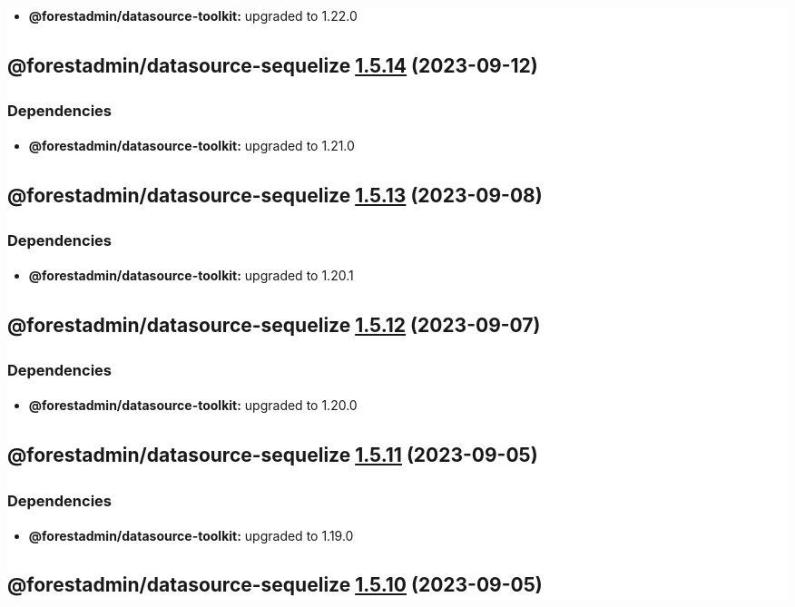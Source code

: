 * **@forestadmin/datasource-toolkit:** upgraded to 1.22.0

## @forestadmin/datasource-sequelize [1.5.14](https://github.com/ForestAdmin/agent-nodejs/compare/@forestadmin/datasource-sequelize@1.5.13...@forestadmin/datasource-sequelize@1.5.14) (2023-09-12)





### Dependencies

* **@forestadmin/datasource-toolkit:** upgraded to 1.21.0

## @forestadmin/datasource-sequelize [1.5.13](https://github.com/ForestAdmin/agent-nodejs/compare/@forestadmin/datasource-sequelize@1.5.12...@forestadmin/datasource-sequelize@1.5.13) (2023-09-08)





### Dependencies

* **@forestadmin/datasource-toolkit:** upgraded to 1.20.1

## @forestadmin/datasource-sequelize [1.5.12](https://github.com/ForestAdmin/agent-nodejs/compare/@forestadmin/datasource-sequelize@1.5.11...@forestadmin/datasource-sequelize@1.5.12) (2023-09-07)





### Dependencies

* **@forestadmin/datasource-toolkit:** upgraded to 1.20.0

## @forestadmin/datasource-sequelize [1.5.11](https://github.com/ForestAdmin/agent-nodejs/compare/@forestadmin/datasource-sequelize@1.5.10...@forestadmin/datasource-sequelize@1.5.11) (2023-09-05)





### Dependencies

* **@forestadmin/datasource-toolkit:** upgraded to 1.19.0

## @forestadmin/datasource-sequelize [1.5.10](https://github.com/ForestAdmin/agent-nodejs/compare/@forestadmin/datasource-sequelize@1.5.9...@forestadmin/datasource-sequelize@1.5.10) (2023-09-05)
